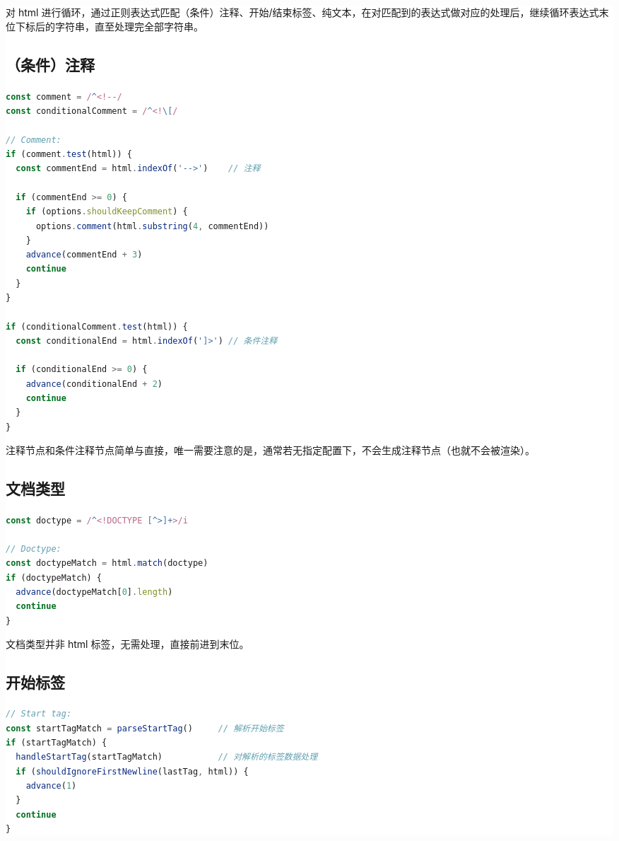 对 html 进行循环，通过正则表达式匹配（条件）注释、开始/结束标签、纯文本，在对匹配到的表达式做对应的处理后，继续循环表达式末位下标后的字符串，直至处理完全部字符串。

## （条件）注释

```javascript
const comment = /^<!--/
const conditionalComment = /^<!\[/

// Comment:
if (comment.test(html)) {
  const commentEnd = html.indexOf('-->')    // 注释

  if (commentEnd >= 0) {
    if (options.shouldKeepComment) {
      options.comment(html.substring(4, commentEnd))
    }
    advance(commentEnd + 3)
    continue
  }
}

if (conditionalComment.test(html)) {
  const conditionalEnd = html.indexOf(']>') // 条件注释

  if (conditionalEnd >= 0) {
    advance(conditionalEnd + 2)
    continue
  }
}
```

注释节点和条件注释节点简单与直接，唯一需要注意的是，通常若无指定配置下，不会生成注释节点（也就不会被渲染）。

## 文档类型

```javascript
const doctype = /^<!DOCTYPE [^>]+>/i

// Doctype:
const doctypeMatch = html.match(doctype)
if (doctypeMatch) {
  advance(doctypeMatch[0].length)
  continue
}
```

文档类型并非 html 标签，无需处理，直接前进到末位。

## 开始标签

```javascript
// Start tag:
const startTagMatch = parseStartTag()     // 解析开始标签
if (startTagMatch) {
  handleStartTag(startTagMatch)           // 对解析的标签数据处理
  if (shouldIgnoreFirstNewline(lastTag, html)) {
    advance(1)
  }
  continue
}
```
